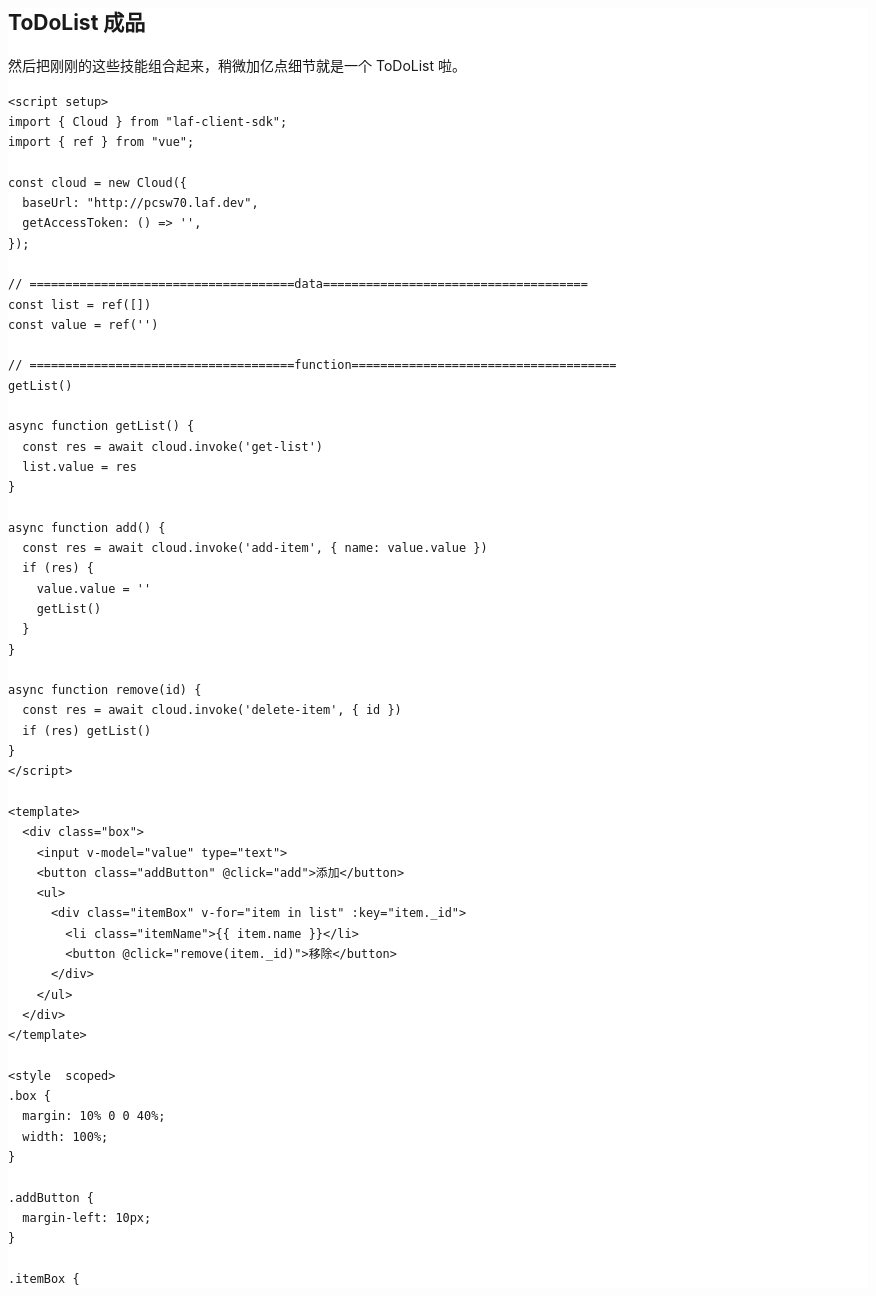 ## ToDoList 成品
然后把刚刚的这些技能组合起来，稍微加亿点细节就是一个 ToDoList 啦。

```vue
<script setup>
import { Cloud } from "laf-client-sdk";
import { ref } from "vue";

const cloud = new Cloud({
  baseUrl: "http://pcsw70.laf.dev",
  getAccessToken: () => '',
});

// =====================================data=====================================
const list = ref([])
const value = ref('')

// =====================================function=====================================
getList()

async function getList() {
  const res = await cloud.invoke('get-list')
  list.value = res
}

async function add() {
  const res = await cloud.invoke('add-item', { name: value.value })
  if (res) {
    value.value = ''
    getList()
  }
}

async function remove(id) {
  const res = await cloud.invoke('delete-item', { id })
  if (res) getList()
}
</script>

<template>
  <div class="box">
    <input v-model="value" type="text">
    <button class="addButton" @click="add">添加</button>
    <ul>
      <div class="itemBox" v-for="item in list" :key="item._id">
        <li class="itemName">{{ item.name }}</li>
        <button @click="remove(item._id)">移除</button>
      </div>
    </ul>
  </div>
</template>

<style  scoped>
.box {
  margin: 10% 0 0 40%;
  width: 100%;
}

.addButton {
  margin-left: 10px;
}

.itemBox {
```